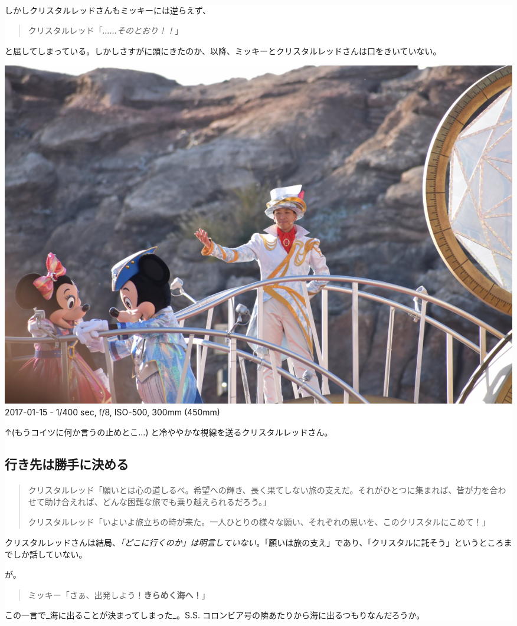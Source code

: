 しかしクリスタルレッドさんもミッキーには逆らえず、

> クリスタルレッド「_……そのとおり！！_」

と屈してしまっている。しかしさすがに頭にきたのか、以降、ミッキーとクリスタルレッドさんは口をきいていない。

![2017-01-15 - 1/400 sec, f/8, ISO-500, 300mm (450mm)](./12-01-05.jpg)  
2017-01-15 - 1/400 sec, f/8, ISO-500, 300mm (450mm)

↑(もうコイツに何か言うの止めとこ…) と冷ややかな視線を送るクリスタルレッドさん。

## 行き先は勝手に決める

> クリスタルレッド「願いとは心の道しるべ。希望への輝き、長く果てしない旅の支えだ。それがひとつに集まれば、皆が力を合わせて助け合えれば、どんな困難な旅でも乗り越えられるだろう。」
> 
> クリスタルレッド「いよいよ旅立ちの時が来た。一人ひとりの様々な願い、それぞれの思いを、このクリスタルにこめて！」

クリスタルレッドさんは結局、_「どこに行くのか」は明言していない_。「願いは旅の支え」であり、「クリスタルに託そう」というところまでしか話していない。

が。

> ミッキー「さぁ、出発しよう！__きらめく海へ！__」

この一言で_海に出ることが決まってしまった_。S.S. コロンビア号の隣あたりから海に出るつもりなんだろうか。
